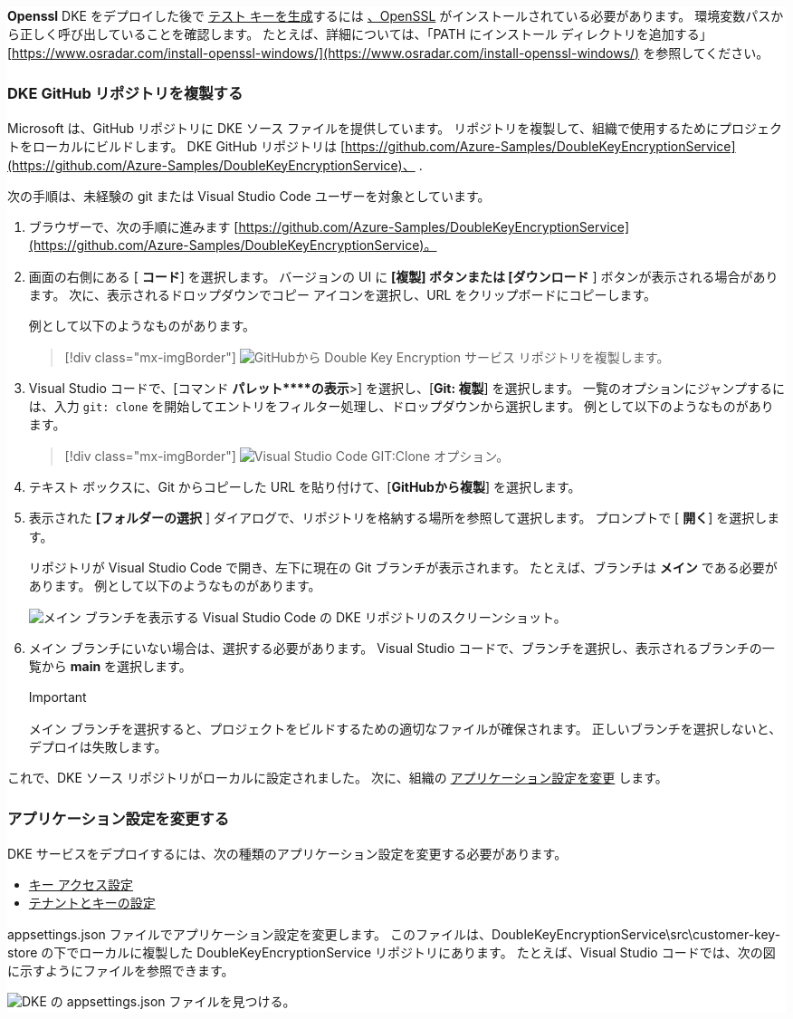 **Openssl** DKE をデプロイした後で [テスト キーを生成](#generate-test-keys)するには [、OpenSSL](https://slproweb.com/products/Win32OpenSSL.html) がインストールされている必要があります。 環境変数パスから正しく呼び出していることを確認します。 たとえば、詳細については、「PATH にインストール ディレクトリを追加する」 [https://www.osradar.com/install-openssl-windows/](https://www.osradar.com/install-openssl-windows/) を参照してください。

### <a name="clone-the-dke-github-repository"></a>DKE GitHub リポジトリを複製する

Microsoft は、GitHub リポジトリに DKE ソース ファイルを提供しています。 リポジトリを複製して、組織で使用するためにプロジェクトをローカルにビルドします。 DKE GitHub リポジトリは [https://github.com/Azure-Samples/DoubleKeyEncryptionService](https://github.com/Azure-Samples/DoubleKeyEncryptionService)、 .

次の手順は、未経験の git または Visual Studio Code ユーザーを対象としています。

1. ブラウザーで、次の手順に進みます [https://github.com/Azure-Samples/DoubleKeyEncryptionService](https://github.com/Azure-Samples/DoubleKeyEncryptionService)。

2. 画面の右側にある [ **コード**] を選択します。 バージョンの UI に **[複製] ボタンまたは [ダウンロード** ] ボタンが表示される場合があります。 次に、表示されるドロップダウンでコピー アイコンを選択し、URL をクリップボードにコピーします。

    例として以下のようなものがあります。

   > [!div class="mx-imgBorder"]
   > ![GitHubから Double Key Encryption サービス リポジトリを複製します。](../media/dke-clone.png)

3. Visual Studio コードで、[コマンド **パレット****の表示**\>] を選択し、[**Git: 複製**] を選択します。 一覧のオプションにジャンプするには、入力 `git: clone` を開始してエントリをフィルター処理し、ドロップダウンから選択します。 例として以下のようなものがあります。

   > [!div class="mx-imgBorder"]
   > ![Visual Studio Code GIT:Clone オプション。](../media/dke-vscode-clone.png)

4. テキスト ボックスに、Git からコピーした URL を貼り付けて、[**GitHubから複製**] を選択します。

5. 表示された **[フォルダーの選択** ] ダイアログで、リポジトリを格納する場所を参照して選択します。 プロンプトで [ **開く**] を選択します。

    リポジトリが Visual Studio Code で開き、左下に現在の Git ブランチが表示されます。 たとえば、ブランチは **メイン** である必要があります。 例として以下のようなものがあります。

   ![メイン ブランチを表示する Visual Studio Code の DKE リポジトリのスクリーンショット。](../media/dke-vscode-main-branch.jpg)

6. メイン ブランチにいない場合は、選択する必要があります。 Visual Studio コードで、ブランチを選択し、表示されるブランチの一覧から **main** を選択します。

   > [!IMPORTANT]
   > メイン ブランチを選択すると、プロジェクトをビルドするための適切なファイルが確保されます。 正しいブランチを選択しないと、デプロイは失敗します。

これで、DKE ソース リポジトリがローカルに設定されました。 次に、組織の [アプリケーション設定を変更](#modify-application-settings) します。

### <a name="modify-application-settings"></a>アプリケーション設定を変更する

DKE サービスをデプロイするには、次の種類のアプリケーション設定を変更する必要があります。

- [キー アクセス設定](#key-access-settings)
- [テナントとキーの設定](#tenant-and-key-settings)

appsettings.json ファイルでアプリケーション設定を変更します。 このファイルは、DoubleKeyEncryptionService\src\customer-key-store の下でローカルに複製した DoubleKeyEncryptionService リポジトリにあります。 たとえば、Visual Studio コードでは、次の図に示すようにファイルを参照できます。

![DKE の appsettings.json ファイルを見つける。](../media/dke-appsettingsjson.png)
